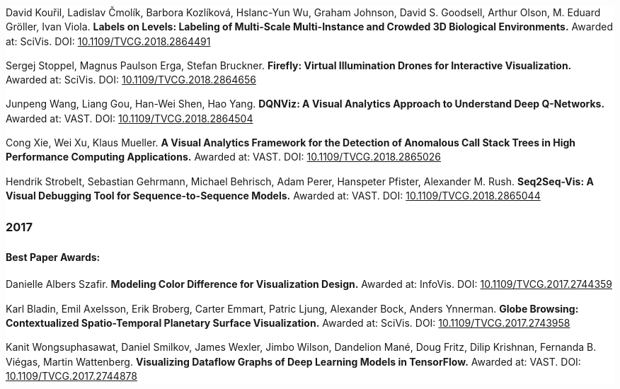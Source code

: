 David Kouřil, Ladislav Čmolík, Barbora Kozlíková, Hslanc-Yun Wu, Graham Johnson, David S. Goodsell, Arthur Olson, M. Eduard Gröller, Ivan Viola.
**Labels on Levels: Labeling of Multi-Scale Multi-Instance and Crowded 3D Biological Environments.**
Awarded at: SciVis.
DOI: [10.1109/TVCG.2018.2864491](http://dx.doi.org/10.1109/TVCG.2018.2864491)


Sergej Stoppel, Magnus Paulson Erga, Stefan Bruckner.
**Firefly: Virtual Illumination Drones for Interactive Visualization.**
Awarded at: SciVis.
DOI: [10.1109/TVCG.2018.2864656](http://dx.doi.org/10.1109/TVCG.2018.2864656)


Junpeng Wang, Liang Gou, Han-Wei Shen, Hao Yang.
**DQNViz: A Visual Analytics Approach to Understand Deep Q-Networks.**
Awarded at: VAST.
DOI: [10.1109/TVCG.2018.2864504](http://dx.doi.org/10.1109/TVCG.2018.2864504)


Cong Xie, Wei Xu, Klaus Mueller.
**A Visual Analytics Framework for the Detection of Anomalous Call Stack Trees in High Performance Computing Applications.**
Awarded at: VAST.
DOI: [10.1109/TVCG.2018.2865026](http://dx.doi.org/10.1109/TVCG.2018.2865026)


Hendrik Strobelt, Sebastian Gehrmann, Michael Behrisch, Adam Perer, Hanspeter Pfister, Alexander M. Rush.
**Seq2Seq-Vis: A Visual Debugging Tool for Sequence-to-Sequence Models.**
Awarded at: VAST.
DOI: [10.1109/TVCG.2018.2865044](http://dx.doi.org/10.1109/TVCG.2018.2865044)


### 2017

#### Best Paper Awards:


Danielle Albers Szafir.
**Modeling Color Difference for Visualization Design.**
Awarded at: InfoVis.
DOI: [10.1109/TVCG.2017.2744359](http://dx.doi.org/10.1109/TVCG.2017.2744359)


Karl Bladin, Emil Axelsson, Erik Broberg, Carter Emmart, Patric Ljung, Alexander Bock, Anders Ynnerman.
**Globe Browsing: Contextualized Spatio-Temporal Planetary Surface Visualization.**
Awarded at: SciVis.
DOI: [10.1109/TVCG.2017.2743958](http://dx.doi.org/10.1109/TVCG.2017.2743958)


Kanit Wongsuphasawat, Daniel Smilkov, James Wexler, Jimbo Wilson, Dandelion Mané, Doug Fritz, Dilip Krishnan, Fernanda B. Viégas, Martin Wattenberg.
**Visualizing Dataflow Graphs of Deep Learning Models in TensorFlow.**
Awarded at: VAST.
DOI: [10.1109/TVCG.2017.2744878](http://dx.doi.org/10.1109/TVCG.2017.2744878)
